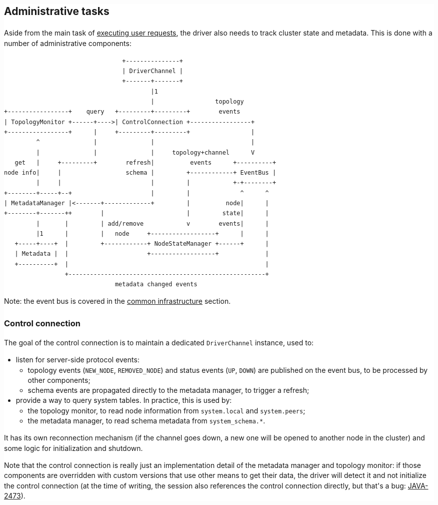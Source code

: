 

## Administrative tasks

Aside from the main task of [executing user requests](../request_execution), the driver also needs
to track cluster state and metadata. This is done with a number of administrative components:

```ditaa
                                 +---------------+
                                 | DriverChannel |
                                 +-------+-------+
                                         |1
                                         |                 topology
+-----------------+    query   +---------+---------+        events
| TopologyMonitor +------+---->| ControlConnection +-----------------+
+-----------------+      |     +---------+---------+                 |
         ^               |               |                           |
         |               |               |     topology+channel      V
   get   |     +---------+        refresh|          events      +----------+
node info|     |                  schema |         +------------+ EventBus |
         |     |                         |         |            +-+--------+
+--------+-----+--+                      |         |              ^      ^
| MetadataManager |<-------+-------------+         |          node|      |
+--------+-------++        |                       |         state|      |
         |       |         | add/remove            v        events|      |
         |1      |         |   node     +------------------+      |      |
   +-----+----+  |         +------------+ NodeStateManager +------+      |
   | Metadata |  |                      +------------------+             |
   +----------+  |                                                       |
                 +-------------------------------------------------------+
                               metadata changed events
```

Note: the event bus is covered in the [common infrastructure](../common/event_bus) section.

### Control connection

The goal of the control connection is to maintain a dedicated `DriverChannel` instance, used to:

* listen for server-side protocol events:
  * topology events (`NEW_NODE`, `REMOVED_NODE`) and status events (`UP`, `DOWN`) are published on
    the event bus, to be processed by other components;
  * schema events are propagated directly to the metadata manager, to trigger a refresh;
* provide a way to query system tables. In practice, this is used by:
  * the topology monitor, to read node information from `system.local` and `system.peers`;
  * the metadata manager, to read schema metadata from `system_schema.*`.

It has its own reconnection mechanism (if the channel goes down, a new one will be opened to another
node in the cluster) and some logic for initialization and shutdown.

Note that the control connection is really just an implementation detail of the metadata manager and
topology monitor: if those components are overridden with custom versions that use other means to
get their data, the driver will detect it and not initialize the control connection (at the time of
writing, the session also references the control connection directly, but that's a bug:
[JAVA-2473](https://datastax-oss.atlassian.net/browse/JAVA-2473)).
